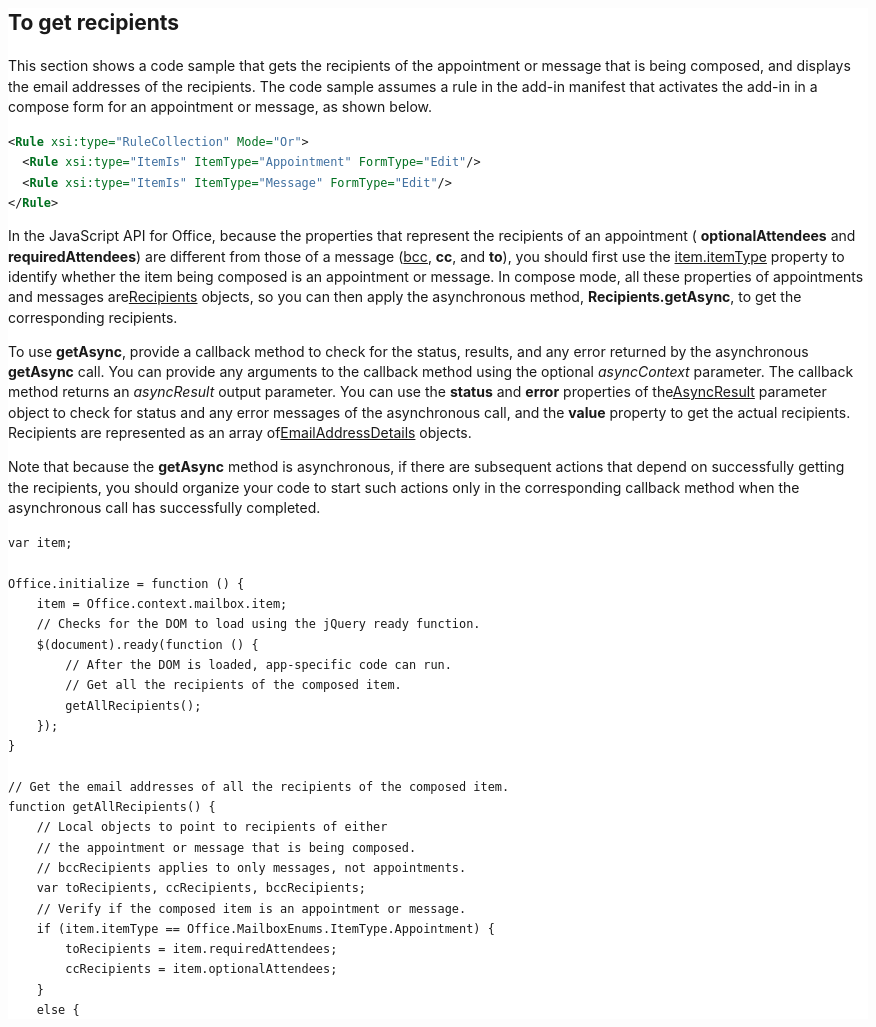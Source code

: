 
## To get recipients
<a name="mod_off15_HowToGetSetRecipients_ToGetRecipients"> </a>

This section shows a code sample that gets the recipients of the appointment or message that is being composed, and displays the email addresses of the recipients. The code sample assumes a rule in the add-in manifest that activates the add-in in a compose form for an appointment or message, as shown below. 


```XML
<Rule xsi:type="RuleCollection" Mode="Or">
  <Rule xsi:type="ItemIs" ItemType="Appointment" FormType="Edit"/>
  <Rule xsi:type="ItemIs" ItemType="Message" FormType="Edit"/>
</Rule>
```

In the JavaScript API for Office, because the properties that represent the recipients of an appointment ( **optionalAttendees** and **requiredAttendees**) are different from those of a message ([bcc](http://dev.outlook.com/reference/add-ins/Office.context.mailbox.item.html%28Office.15%29.md),  **cc**, and  **to**), you should first use the [item.itemType](http://dev.outlook.com/reference/add-ins/Office.context.mailbox.item.html%28Office.15%29.md) property to identify whether the item being composed is an appointment or message. In compose mode, all these properties of appointments and messages are[Recipients](http://dev.outlook.com/reference/add-ins/Recipients.html%28Office.15%29.md) objects, so you can then apply the asynchronous method, **Recipients.getAsync**, to get the corresponding recipients. 

To use  **getAsync**, provide a callback method to check for the status, results, and any error returned by the asynchronous  **getAsync** call. You can provide any arguments to the callback method using the optional _asyncContext_ parameter. The callback method returns an _asyncResult_ output parameter. You can use the **status** and **error** properties of the[AsyncResult](http://dev.outlook.com/reference/add-ins/simple-types.html%28Office.15%29.md) parameter object to check for status and any error messages of the asynchronous call, and the **value** property to get the actual recipients. Recipients are represented as an array of[EmailAddressDetails](http://dev.outlook.com/reference/add-ins/simple-types.html%28Office.15%29.md) objects.

Note that because the  **getAsync** method is asynchronous, if there are subsequent actions that depend on successfully getting the recipients, you should organize your code to start such actions only in the corresponding callback method when the asynchronous call has successfully completed.




```
var item;

Office.initialize = function () {
    item = Office.context.mailbox.item;
    // Checks for the DOM to load using the jQuery ready function.
    $(document).ready(function () {
        // After the DOM is loaded, app-specific code can run.
        // Get all the recipients of the composed item.
        getAllRecipients();
    });
}

// Get the email addresses of all the recipients of the composed item.
function getAllRecipients() {
    // Local objects to point to recipients of either
    // the appointment or message that is being composed.
    // bccRecipients applies to only messages, not appointments.
    var toRecipients, ccRecipients, bccRecipients;
    // Verify if the composed item is an appointment or message.
    if (item.itemType == Office.MailboxEnums.ItemType.Appointment) {
        toRecipients = item.requiredAttendees;
        ccRecipients = item.optionalAttendees;
    }
    else {
```